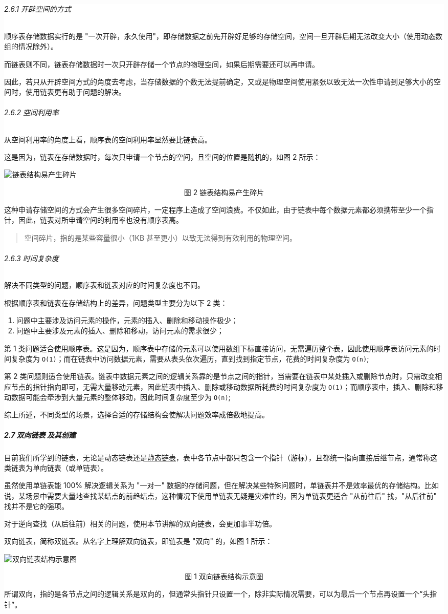 ###### 2.6.1 开辟空间的方式

顺序表存储数据实行的是 "一次开辟，永久使用"，即存储数据之前先开辟好足够的存储空间，空间一旦开辟后期无法改变大小（使用动态数组的情况除外）。

而链表则不同，链表存储数据时一次只开辟存储一个节点的物理空间，如果后期需要还可以再申请。

因此，若只从开辟空间方式的角度去考虑，当存储数据的个数无法提前确定，又或是物理空间使用紧张以致无法一次性申请到足够大小的空间时，使用链表更有助于问题的解决。

###### 2.6.2 空间利用率

从空间利用率的角度上看，顺序表的空间利用率显然要比链表高。

这是因为，链表在存储数据时，每次只申请一个节点的空间，且空间的位置是随机的，如图 2 所示：


![链表结构易产生碎片](http://data.biancheng.net/uploads/allimg/181125/2-1Q12512255D10.gif)

<center>图 2 链表结构易产生碎片</center>


这种申请存储空间的方式会产生很多空间碎片，一定程序上造成了空间浪费。不仅如此，由于链表中每个数据元素都必须携带至少一个指针，因此，链表对所申请空间的利用率也没有顺序表高。

> 空间碎片，指的是某些容量很小（1KB 甚至更小）以致无法得到有效利用的物理空间。

###### 2.6.3 时间复杂度

解决不同类型的问题，顺序表和链表对应的时间复杂度也不同。

根据顺序表和链表在存储结构上的差异，问题类型主要分为以下 2 类：

1. 问题中主要涉及访问元素的操作，元素的插入、删除和移动操作极少；
2. 问题中主要涉及元素的插入、删除和移动，访问元素的需求很少；


第 1 类问题适合使用顺序表。这是因为，顺序表中存储的元素可以使用数组下标直接访问，无需遍历整个表，因此使用顺序表访问元素的时间复杂度为 `O(1)`；而在链表中访问数据元素，需要从表头依次遍历，直到找到指定节点，花费的时间复杂度为 `O(n)`;

第 2 类问题则适合使用链表。链表中数据元素之间的逻辑关系靠的是节点之间的指针，当需要在链表中某处插入或删除节点时，只需改变相应节点的指针指向即可，无需大量移动元素，因此链表中插入、删除或移动数据所耗费的时间复杂度为 `O(1)`；而顺序表中，插入、删除和移动数据可能会牵涉到大量元素的整体移动，因此时间复杂度至少为 `O(n)`;

综上所述，不同类型的场景，选择合适的存储结构会使解决问题效率成倍数地提高。



##### 2.7 双向链表 及其创建

目前我们所学到的链表，无论是动态链表还是[静态链表](http://data.biancheng.net/view/163.html)，表中各节点中都只包含一个指针（游标），且都统一指向直接后继节点，通常称这类链表为单向链表（或单链表）。

虽然使用单链表能 100% 解决逻辑关系为 "一对一" 数据的存储问题，但在解决某些特殊问题时，单链表并不是效率最优的存储结构。比如说，某场景中需要大量地查找某结点的前趋结点，这种情况下使用单链表无疑是灾难性的，因为单链表更适合 "从前往后" 找，"从后往前" 找并不是它的强项。

对于逆向查找（从后往前）相关的问题，使用本节讲解的双向链表，会更加事半功倍。

双向链表，简称双链表。从名字上理解双向链表，即链表是 "双向" 的，如图 1 所示：


![双向链表结构示意图](http://data.biancheng.net/uploads/allimg/181128/2-1Q12R01Q63Q.gif)

<center>图 1 双向链表结构示意图</center>

所谓双向，指的是各节点之间的逻辑关系是双向的，但通常头指针只设置一个，除非实际情况需要，可以为最后一个节点再设置一个“头指针”。
